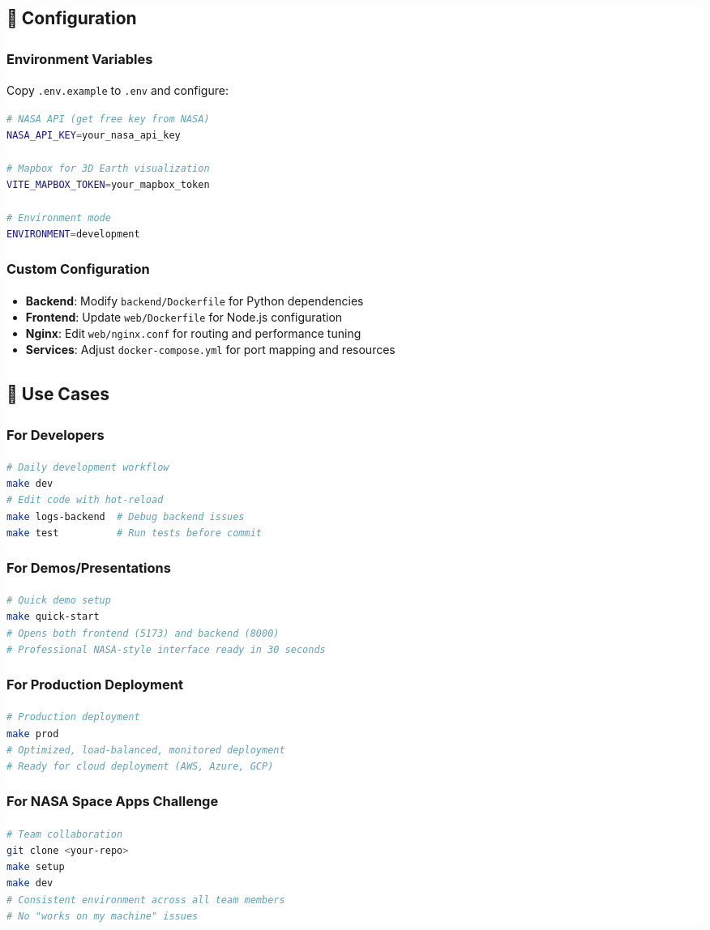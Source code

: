## 🔧 Configuration

### Environment Variables
Copy `.env.example` to `.env` and configure:

```bash
# NASA API (get free key from NASA)
NASA_API_KEY=your_nasa_api_key

# Mapbox for 3D Earth visualization  
VITE_MAPBOX_TOKEN=your_mapbox_token

# Environment mode
ENVIRONMENT=development
```

### Custom Configuration
- **Backend**: Modify `backend/Dockerfile` for Python dependencies
- **Frontend**: Update `web/Dockerfile` for Node.js configuration
- **Nginx**: Edit `web/nginx.conf` for routing and performance tuning
- **Services**: Adjust `docker-compose.yml` for port mapping and resources

## 🎯 Use Cases

### For Developers
```bash
# Daily development workflow
make dev
# Edit code with hot-reload
make logs-backend  # Debug backend issues
make test          # Run tests before commit
```

### For Demos/Presentations  
```bash
# Quick demo setup
make quick-start
# Opens both frontend (5173) and backend (8000)
# Professional NASA-style interface ready in 30 seconds
```

### For Production Deployment
```bash
# Production deployment
make prod
# Optimized, load-balanced, monitored deployment
# Ready for cloud deployment (AWS, Azure, GCP)
```

### For NASA Space Apps Challenge
```bash
# Team collaboration
git clone <your-repo>
make setup
make dev
# Consistent environment across all team members
# No "works on my machine" issues
```
